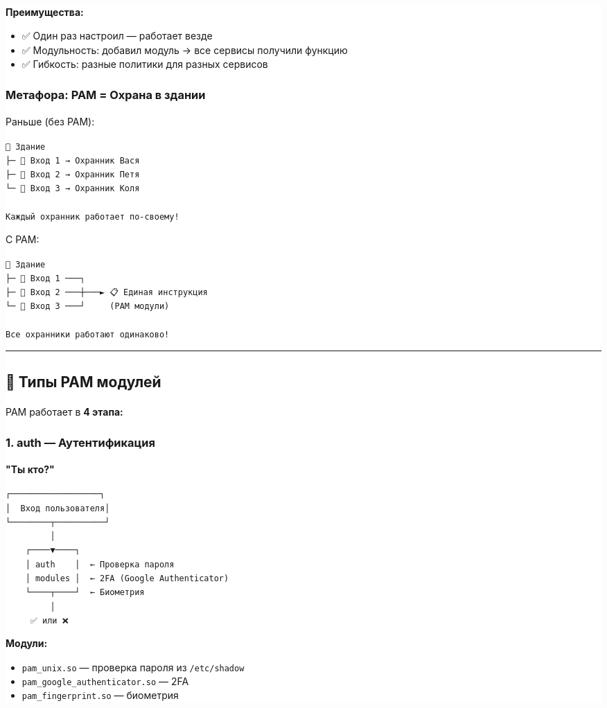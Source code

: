 **Преимущества:**
- ✅ Один раз настроил — работает везде
- ✅ Модульность: добавил модуль → все сервисы получили функцию
- ✅ Гибкость: разные политики для разных сервисов

### Метафора: PAM = Охрана в здании

Раньше (без PAM):
```
🏢 Здание
├─ 🚪 Вход 1 → Охранник Вася
├─ 🚪 Вход 2 → Охранник Петя
└─ 🚪 Вход 3 → Охранник Коля

Каждый охранник работает по-своему!
```

С PAM:
```
🏢 Здание
├─ 🚪 Вход 1 ───┐
├─ 🚪 Вход 2 ───┼───► 📋 Единая инструкция
└─ 🚪 Вход 3 ───┘     (PAM модули)

Все охранники работают одинаково!
```

---

## 📁 Типы PAM модулей

PAM работает в **4 этапа:**

### 1. **auth** — Аутентификация
**"Ты кто?"**

```
┌──────────────────┐
│  Вход пользователя│
└────────┬──────────┘
         │
    ┌────▼────┐
    │ auth    │  ← Проверка пароля
    │ modules │  ← 2FA (Google Authenticator)
    └────┬────┘  ← Биометрия
         │
     ✅ или ❌
```

**Модули:**
- `pam_unix.so` — проверка пароля из `/etc/shadow`
- `pam_google_authenticator.so` — 2FA
- `pam_fingerprint.so` — биометрия
